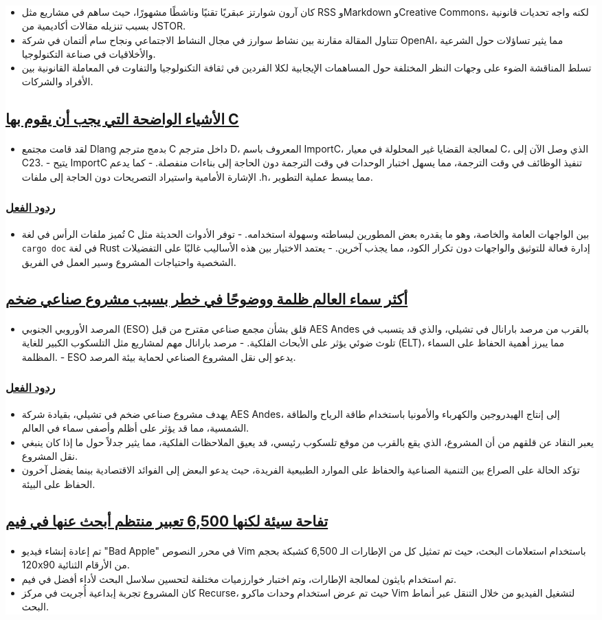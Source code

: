 - كان آرون شوارتز عبقريًا تقنيًا وناشطًا مشهورًا، حيث ساهم في مشاريع مثل RSS وMarkdown وCreative Commons، لكنه واجه تحديات قانونية بسبب تنزيله مقالات أكاديمية من JSTOR.
- تتناول المقالة مقارنة بين نشاط سوارز في مجال النشاط الاجتماعي ونجاح سام ألتمان في شركة OpenAI، مما يثير تساؤلات حول الشرعية والأخلاقيات في صناعة التكنولوجيا.
- تسلط المناقشة الضوء على وجهات النظر المختلفة حول المساهمات الإيجابية لكلا الفردين في ثقافة التكنولوجيا والتفاوت في المعاملة القانونية بين الأفراد والشركات.

## [الأشياء الواضحة التي يجب أن يقوم بها C](https://www.digitalmars.com/articles/Cobvious.html)

- لقد قامت مجتمع Dlang بدمج مترجم C داخل مترجم D، المعروف باسم ImportC، لمعالجة القضايا غير المحلولة في معيار C، الذي وصل الآن إلى C23. - يتيح ImportC تنفيذ الوظائف في وقت الترجمة، مما يسهل اختبار الوحدات في وقت الترجمة دون الحاجة إلى بناءات منفصلة. - كما يدعم الإشارة الأمامية واستيراد التصريحات دون الحاجة إلى ملفات .h، مما يبسط عملية التطوير.

### [ردود الفعل](https://news.ycombinator.com/item?id=42669637)

- تُميز ملفات الرأس في لغة C بين الواجهات العامة والخاصة، وهو ما يقدره بعض المطورين لبساطته وسهولة استخدامه. - توفر الأدوات الحديثة مثل `cargo doc` في لغة Rust إدارة فعالة للتوثيق والواجهات دون تكرار الكود، مما يجذب آخرين. - يعتمد الاختيار بين هذه الأساليب غالبًا على التفضيلات الشخصية واحتياجات المشروع وسير العمل في الفريق.

## [أكثر سماء العالم ظلمة ووضوحًا في خطر بسبب مشروع صناعي ضخم](https://www.eso.org/public/news/eso2501/)

- المرصد الأوروبي الجنوبي (ESO) قلق بشأن مجمع صناعي مقترح من قبل AES Andes بالقرب من مرصد بارانال في تشيلي، والذي قد يتسبب في تلوث ضوئي يؤثر على الأبحاث الفلكية. - مرصد بارانال مهم لمشاريع مثل التلسكوب الكبير للغاية (ELT)، مما يبرز أهمية الحفاظ على السماء المظلمة. - ESO يدعو إلى نقل المشروع الصناعي لحماية بيئة المرصد.

### [ردود الفعل](https://news.ycombinator.com/item?id=42668953)

- يهدف مشروع صناعي ضخم في تشيلي، بقيادة شركة AES Andes، إلى إنتاج الهيدروجين والكهرباء والأمونيا باستخدام طاقة الرياح والطاقة الشمسية، مما قد يؤثر على أظلم وأصفى سماء في العالم.
- يعبر النقاد عن قلقهم من أن المشروع، الذي يقع بالقرب من موقع تلسكوب رئيسي، قد يعيق الملاحظات الفلكية، مما يثير جدلاً حول ما إذا كان ينبغي نقل المشروع.
- تؤكد الحالة على الصراع بين التنمية الصناعية والحفاظ على الموارد الطبيعية الفريدة، حيث يدعو البعض إلى الفوائد الاقتصادية بينما يفضل آخرون الحفاظ على البيئة.

## [تفاحة سيئة لكنها 6,500 تعبير منتظم أبحث عنها في فيم](https://eieio.games/blog/bad-apple-with-regex-in-vim/)

- تم إعادة إنشاء فيديو "Bad Apple" في محرر النصوص Vim باستخدام استعلامات البحث، حيث تم تمثيل كل من الإطارات الـ 6,500 كشبكة بحجم 120x90 من الأرقام الثنائية.
- تم استخدام بايثون لمعالجة الإطارات، وتم اختبار خوارزميات مختلفة لتحسين سلاسل البحث لأداء أفضل في فيم.
- كان المشروع تجربة إبداعية أُجريت في مركز Recurse، حيث تم عرض استخدام وحدات ماكرو Vim لتشغيل الفيديو من خلال التنقل عبر أنماط البحث.
